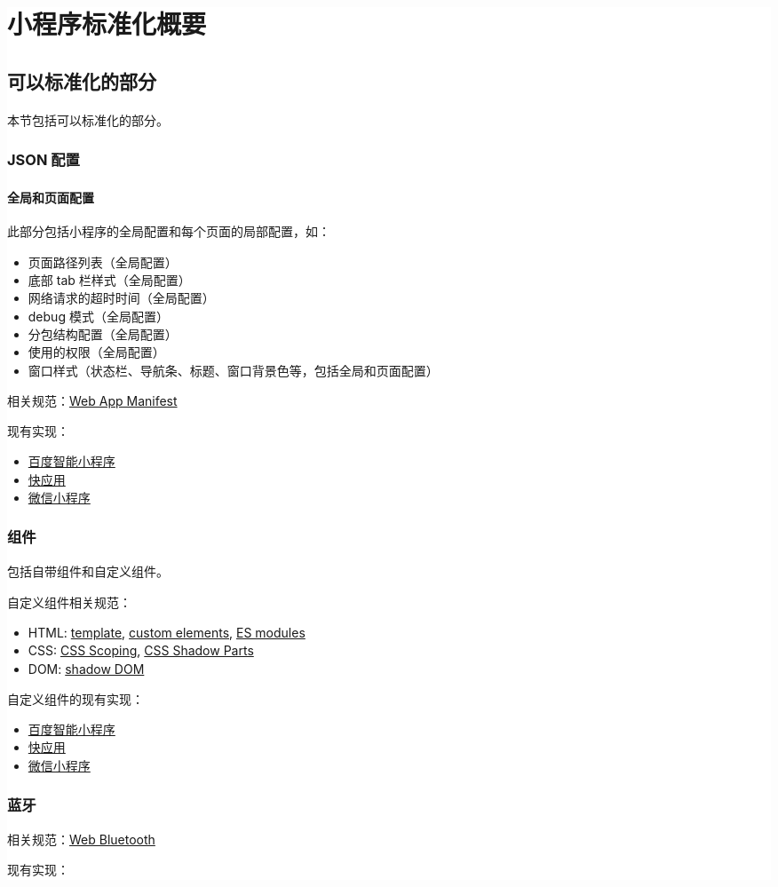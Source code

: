 # 小程序标准化概要

## 可以标准化的部分

本节包括可以标准化的部分。

### JSON 配置

#### 全局和页面配置

此部分包括小程序的全局配置和每个页面的局部配置，如：

* 页面路径列表（全局配置）
* 底部 tab 栏样式（全局配置）
* 网络请求的超时时间（全局配置）
* debug 模式（全局配置）
* 分包结构配置（全局配置）
* 使用的权限（全局配置）
* 窗口样式（状态栏、导航条、标题、窗口背景色等，包括全局和页面配置）

相关规范：[Web App Manifest](https://www.w3.org/TR/appmanifest/)

现有实现：

* [百度智能小程序](https://smartprogram.baidu.com/docs/develop/tutorial/process_page/)
* [快应用](https://doc.quickapp.cn/tutorial/getting-started/project-configuration.html)
* [微信小程序](https://developers.weixin.qq.com/miniprogram/dev/framework/config.html)

### 组件

包括自带组件和自定义组件。

自定义组件相关规范：

* HTML: [template](https://html.spec.whatwg.org/multipage/scripting.html#the-template-element), [custom elements](https://html.spec.whatwg.org/multipage/custom-elements.html#custom-elements), [ES modules](https://html.spec.whatwg.org/multipage/webappapis.html#integration-with-the-javascript-module-system)
* CSS: [CSS Scoping](https://drafts.csswg.org/css-scoping/), [CSS Shadow Parts](https://drafts.csswg.org/css-shadow-parts/)
* DOM: [shadow DOM](https://dom.spec.whatwg.org/#shadow-trees)

自定义组件的现有实现：

* [百度智能小程序](https://smartprogram.baidu.com/docs/develop/framework/custom-component/)
* [快应用](https://doc.quickapp.cn/tutorial/framework/parent-child-component-communication.html)
* [微信小程序](https://developers.weixin.qq.com/miniprogram/dev/framework/custom-component/)

### 蓝牙

相关规范：[Web Bluetooth](https://webbluetoothcg.github.io/web-bluetooth/)

现有实现：
